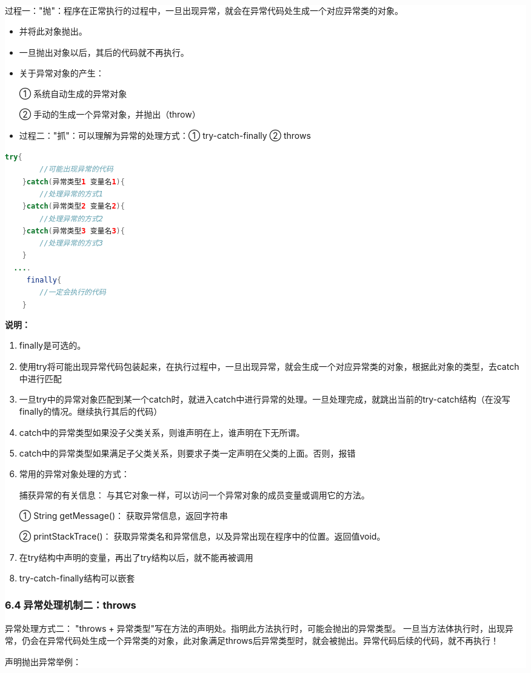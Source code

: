 过程一："抛"：程序在正常执行的过程中，一旦出现异常，就会在异常代码处生成一个对应异常类的对象。
 * 并将此对象抛出。

 * 一旦抛出对象以后，其后的代码就不再执行。

 * 关于异常对象的产生：

   ① 系统自动生成的异常对象

   ② 手动的生成一个异常对象，并抛出（throw）

 * 过程二："抓"：可以理解为异常的处理方式：① try-catch-finally  ② throws

```java
try{
  		//可能出现异常的代码
	}catch(异常类型1 变量名1){
 		//处理异常的方式1
	}catch(异常类型2 变量名2){
 		//处理异常的方式2
  	}catch(异常类型3 变量名3){
  		//处理异常的方式3
  	}
  ....
 	 finally{
  		//一定会执行的代码
  	}
```

**说明：**

1. finally是可选的。

2. 使用try将可能出现异常代码包装起来，在执行过程中，一旦出现异常，就会生成一个对应异常类的对象，根据此对象的类型，去catch中进行匹配

3. 一旦try中的异常对象匹配到某一个catch时，就进入catch中进行异常的处理。一旦处理完成，就跳出当前的try-catch结构（在没写finally的情况。继续执行其后的代码）

4. catch中的异常类型如果没子父类关系，则谁声明在上，谁声明在下无所谓。

5. catch中的异常类型如果满足子父类关系，则要求子类一定声明在父类的上面。否则，报错

6. 常用的异常对象处理的方式：

   捕获异常的有关信息： 与其它对象一样，可以访问一个异常对象的成员变量或调用它的方法。 

   ① String  getMessage()： 获取异常信息，返回字符串 

   ② printStackTrace()： 获取异常类名和异常信息，以及异常出现在程序中的位置。返回值void。 

7. 在try结构中声明的变量，再出了try结构以后，就不能再被调用

8. try-catch-finally结构可以嵌套

### 6.4 异常处理机制二：throws

异常处理方式二：
"throws + 异常类型"写在方法的声明处。指明此方法执行时，可能会抛出的异常类型。
一旦当方法体执行时，出现异常，仍会在异常代码处生成一个异常类的对象，此对象满足throws后异常类型时，就会被抛出。异常代码后续的代码，就不再执行！

声明抛出异常举例：

